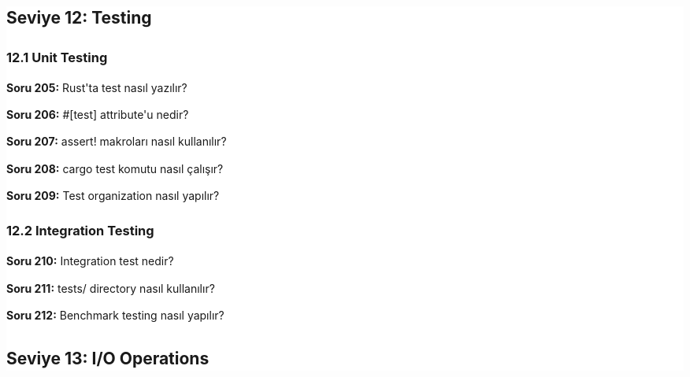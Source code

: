 ## Seviye 12: Testing

### 12.1 Unit Testing

**Soru 205:**
Rust'ta test nasıl yazılır?

**Soru 206:**
#[test] attribute'u nedir?

**Soru 207:**
assert! makroları nasıl kullanılır?

**Soru 208:**
cargo test komutu nasıl çalışır?

**Soru 209:**
Test organization nasıl yapılır?

### 12.2 Integration Testing

**Soru 210:**
Integration test nedir?

**Soru 211:**
tests/ directory nasıl kullanılır?

**Soru 212:**
Benchmark testing nasıl yapılır?

## Seviye 13: I/O Operations

###